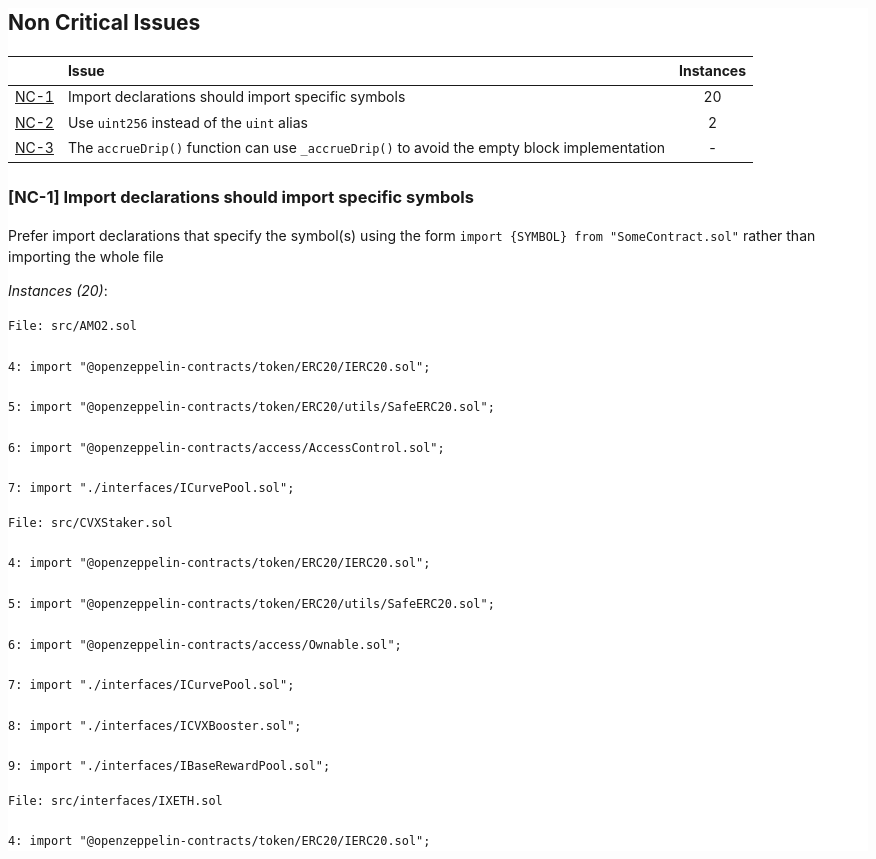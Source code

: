 ## Non Critical Issues

| |Issue|Instances|
|-|:-|:-:|
| [NC-1](#NC-1) | Import declarations should import specific symbols | 20 |
| [NC-2](#NC-2) | Use `uint256` instead of the `uint` alias | 2 |
| [NC-3](#NC-3) | The `accrueDrip()` function can use `_accrueDrip()` to avoid the empty block implementation | - |

### <a name="NC-1"></a>[NC-1] Import declarations should import specific symbols
Prefer import declarations that specify the symbol(s) using the form `import {SYMBOL} from "SomeContract.sol"` rather than importing the whole file

*Instances (20)*:
```solidity
File: src/AMO2.sol

4: import "@openzeppelin-contracts/token/ERC20/IERC20.sol";

5: import "@openzeppelin-contracts/token/ERC20/utils/SafeERC20.sol";

6: import "@openzeppelin-contracts/access/AccessControl.sol";

7: import "./interfaces/ICurvePool.sol";

```

```solidity
File: src/CVXStaker.sol

4: import "@openzeppelin-contracts/token/ERC20/IERC20.sol";

5: import "@openzeppelin-contracts/token/ERC20/utils/SafeERC20.sol";

6: import "@openzeppelin-contracts/access/Ownable.sol";

7: import "./interfaces/ICurvePool.sol";

8: import "./interfaces/ICVXBooster.sol";

9: import "./interfaces/IBaseRewardPool.sol";

```

```solidity
File: src/interfaces/IXETH.sol

4: import "@openzeppelin-contracts/token/ERC20/IERC20.sol";

```
